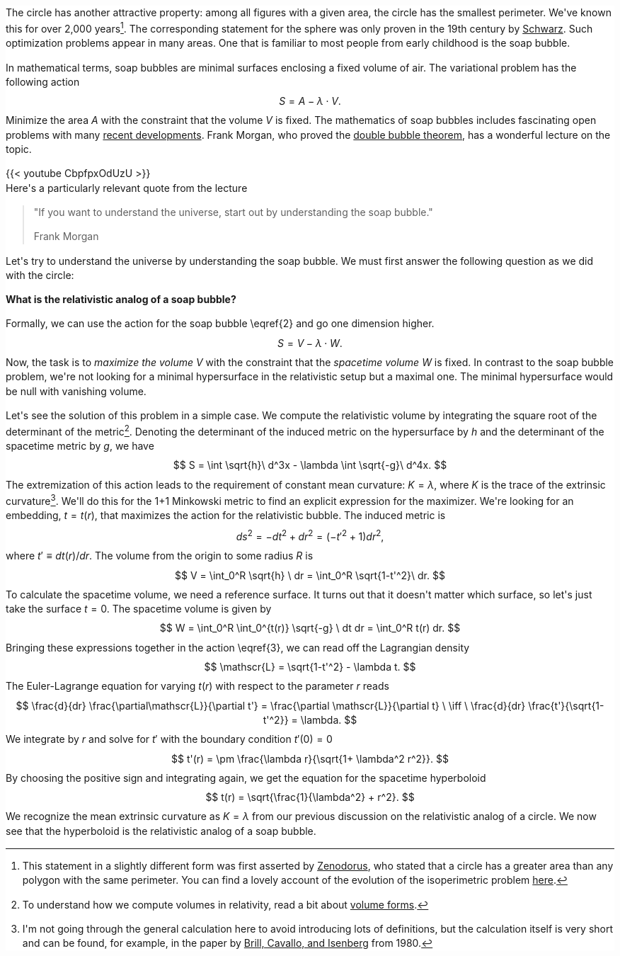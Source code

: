 The circle has another attractive property: among all figures with a given area, the circle has the smallest perimeter. We've known this for over 2,000 years[^zenod]. The corresponding statement for the sphere was only proven in the 19th century by [Schwarz](https://en.wikipedia.org/wiki/Hermann_Schwarz). Such optimization problems appear in many areas. One that is familiar to most people from early childhood is the soap bubble.

In mathematical terms, soap bubbles are minimal surfaces enclosing a fixed volume of air. The variational problem has the following action
$$ S = A - \lambda \cdot V. \tag{2} \label{2} $$
Minimize the area $A$ with the constraint that the volume $V$ is fixed. The mathematics of soap bubbles includes fascinating open problems with many [recent developments](https://www.quantamagazine.org/monumental-math-proof-solves-triple-bubble-problem-and-more-20221006/). Frank Morgan, who proved the [double bubble theorem](https://en.wikipedia.org/wiki/Double_bubble_theorem), has a wonderful lecture on the topic.

{{< youtube CbpfpxOdUzU >}}
<br>
Here's a particularly relevant quote from the lecture

> "If you want to understand the universe, start out by understanding the soap bubble."
> 
> Frank Morgan

Let's try to understand the universe by understanding the soap bubble. We must first answer the following question as we did with the circle:

**What is the relativistic analog of a soap bubble?** 

Formally, we can use the action for the soap bubble \eqref{2} and go one dimension higher.
$$ S = V - \lambda \cdot W. \tag{3}\label{3} $$
Now, the task is to _maximize the volume_ $V$ with the constraint that the _spacetime volume_ $W$ is fixed. In contrast to the soap bubble problem, we're not looking for a minimal hypersurface in the relativistic setup but a maximal one. The minimal hypersurface would be null with vanishing volume.

Let's see the solution of this problem in a simple case. We compute the relativistic volume by integrating the square root of the determinant of the metric[^asd]. Denoting the determinant of the induced metric on the hypersurface by $h$ and the determinant of the spacetime metric by $g$, we have 
$$ S = \int \sqrt{h}\ d^3x - \lambda \int \sqrt{-g}\ d^4x. $$
The extremization of this action leads to the requirement of constant mean curvature: $K = \lambda$, where $K$ is the trace of the extrinsic curvature[^brill]. We'll do this for the 1+1 Minkowski metric to find an explicit expression for the maximizer. We're looking for an embedding, $t=t(r)$, that maximizes the action for the relativistic bubble. The induced metric is
$$ ds^2 = -dt^2 + dr^2 = \left(-t'^2 + 1\right) dr^2, $$
where $t'\equiv dt(r)/dr$. The volume from the origin to some radius $R$ is
$$ V = \int_0^R \sqrt{h} \ dr = \int_0^R \sqrt{1-t'^2}\ dr. $$
To calculate the spacetime volume, we need a reference surface. It turns out that it doesn't matter which surface, so let's just take the surface $t=0$. The spacetime volume is given by 
$$ W = \int_0^R \int_0^{t(r)} \sqrt{-g} \ dt dr = \int_0^R t(r) dr. $$
Bringing these expressions together in the action \eqref{3}, we can read off the Lagrangian density
$$ \mathscr{L} = \sqrt{1-t'^2} - \lambda t. $$
The Euler-Lagrange equation for varying $t(r)$ with respect to the parameter $r$ reads
$$ \frac{d}{dr} \frac{\partial\mathscr{L}}{\partial t'} = \frac{\partial \mathscr{L}}{\partial t} \ \iff \
 \frac{d}{dr} \frac{t'}{\sqrt{1-t'^2}} = \lambda. $$
We integrate by $r$ and solve for $t'$ with the boundary condition $t'(0)=0$
$$ t'(r) = \pm \frac{\lambda r}{\sqrt{1+ \lambda^2 r^2}}. $$
By choosing the positive sign and integrating again, we get the equation for the spacetime hyperboloid 
$$ t(r) = \sqrt{\frac{1}{\lambda^2} + r^2}. $$
We recognize the mean extrinsic curvature as $K=\lambda$ from our previous discussion on the relativistic analog of a circle. We now see that the hyperboloid is the relativistic analog of a soap bubble.


[^snap]: To be fair, not all physical theories focus on snapshots in time. There are theories formulated in terms of statistical ensembles, boundary value problems, or, as discussed in this post, variational principles. But there is a sense in which all these also arise from initial value problems under certain conditions. 
[^surf]: I'll sometimes refer to lines as (hyper)surfaces and circles as spheres. I'm demonstrating the mathematics in the simplest case with one spatial dimension, but the concepts generalize trivially to three-dimensional space.
[^sign]: Timelike hyperbolas describe observers with uniform acceleration, called [Rindler observers](https://en.wikipedia.org/wiki/Rindler_coordinates), and play an important role in quantum field theory in curved spacetimes, among others.
[^groth]: A fascinating [story on Grothendieck's life](https://www.newyorker.com/magazine/2022/05/16/the-mysterious-disappearance-of-a-revolutionary-mathematician) mentions his first encounter with this definition as a twelve year old boy at an internment camp in France.
[^zenod]: This statement in a slightly different form was first asserted by [Zenodorus](https://en.wikipedia.org/wiki/Zenodorus_(mathematician)), who stated that a circle has a greater area than any polygon with the same perimeter. You can find a lovely account of the evolution of the isoperimetric problem [here](https://maa.org/sites/default/files/pdf/upload_library/22/Ford/blasjo526.pdf).
[^asd]: To understand how we compute volumes in relativity, read a bit about [volume forms](https://en.wikipedia.org/wiki/Volume_form). 
[^brill]: I'm not going through the general calculation here to avoid introducing lots of definitions, but the calculation itself is very short and can be found, for example, in the paper by [Brill, Cavallo, and Isenberg](https://pubs.aip.org/aip/jmp/article-abstract/21/12/2789/444574/K-surfaces-in-the-Schwarzschild-space-time-and-the) from 1980. 
[^wheeler]: [John Wheeler](https://en.wikipedia.org/wiki/John_Archibald_Wheeler) was a physicist who coined many terms that are now part of the standard vocabulary of theoretical physics. The most famous one is "black hole." Other expressions initiated by Wheeler include wormhole, quantum foam, geon, it from bit, neutron moderator, and participatory anthropic principle.